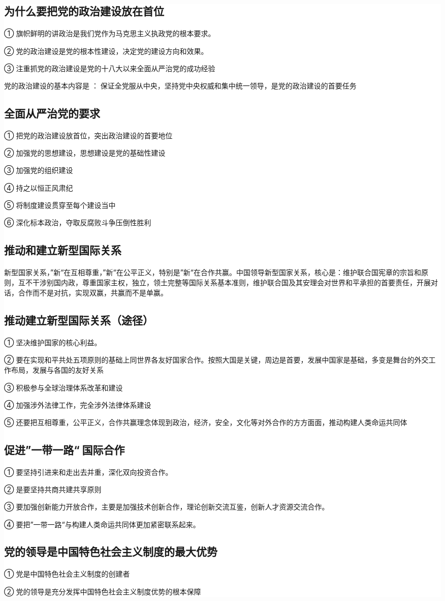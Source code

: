 ## 为什么要把党的政治建设放在首位

① 旗帜鲜明的讲政治是我们党作为马克思主义执政党的根本要求。

② 党的政治建设是党的根本性建设，决定党的建设方向和效果。

③ 注重抓党的政治建设是党的十八大以来全面从严治党的成功经验

党的政治建设的基本内容是 ： 保证全党服从中央，坚持党中央权威和集中统一领导，是党的政治建设的首要任务

## 全面从严治党的要求

① 把党的政治建设放首位，突出政治建设的首要地位

② 加强党的思想建设，思想建设是党的基础性建设

③ 加强党的组织建设

④ 持之以恒正风肃纪

⑤ 将制度建设贯穿至每个建设当中

⑥ 深化标本政治，夺取反腐败斗争压倒性胜利

## 推动和建立新型国际关系

新型国家关系，”新“在互相尊重，”新“在公平正义，特别是”新“在合作共赢。中国领导新型国家关系，核心是：维护联合国宪章的宗旨和原则，互不干涉别国内政，尊重国家主权，独立，领土完整等国际关系基本准则，维护联合国及其安理会对世界和平承担的首要责任，开展对话，合作而不是对抗，实现双赢，共赢而不是单赢。

## 推动建立新型国际关系（途径）

① 坚决维护国家的核心利益。

② 要在实现和平共处五项原则的基础上同世界各友好国家合作。按照大国是关键，周边是首要，发展中国家是基础，多变是舞台的外交工作布局，发展与各国的友好关系

③ 积极参与全球治理体系改革和建设

④ 加强涉外法律工作，完全涉外法律体系建设

⑤ 还要把互相尊重，公平正义，合作共赢理念体现到政治，经济，安全，文化等对外合作的方方面面，推动构建人类命运共同体

## 促进”一带一路“ 国际合作

① 要坚持引进来和走出去并重，深化双向投资合作。

② 是要坚持共商共建共享原则

③ 要加强创新能力开放合作，主要是加强技术创新合作，理论创新交流互鉴，创新人才资源交流合作。

④ 要把”一带一路“与构建人类命运共同体更加紧密联系起来。

## 党的领导是中国特色社会主义制度的最大优势

① 党是中国特色社会主义制度的创建者

② 党的领导是充分发挥中国特色社会主义制度优势的根本保障

